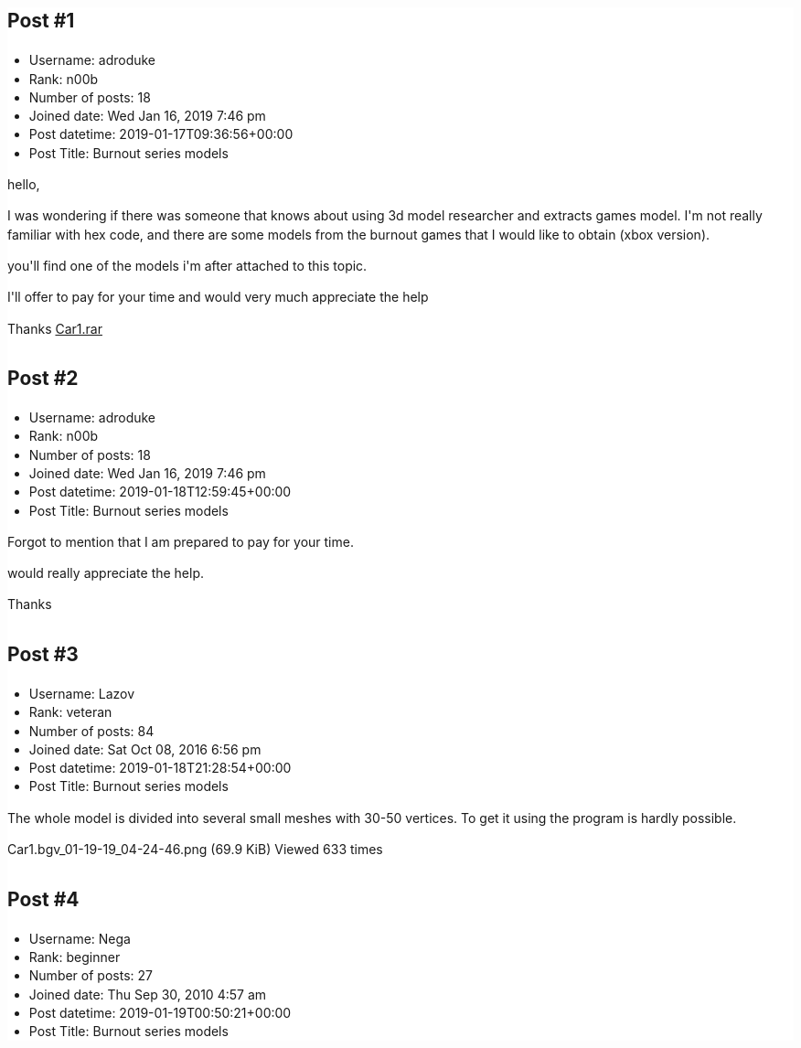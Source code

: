 ## Post #1
- Username: adroduke
- Rank: n00b
- Number of posts: 18
- Joined date: Wed Jan 16, 2019 7:46 pm
- Post datetime: 2019-01-17T09:36:56+00:00
- Post Title: Burnout series models

hello,

I was wondering if there was someone that knows about using 3d model researcher and extracts games model. I'm not really familiar with hex code, and there are some models from the burnout games that I would like to obtain (xbox version). 

you'll find one of the models i'm after attached to this topic.

I'll offer to pay for your time and would very much appreciate the help

Thanks
[Car1.rar](https://xentaxbackup.github.io/file/15512_Car1.rar)
## Post #2
- Username: adroduke
- Rank: n00b
- Number of posts: 18
- Joined date: Wed Jan 16, 2019 7:46 pm
- Post datetime: 2019-01-18T12:59:45+00:00
- Post Title: Burnout series models

Forgot to mention that I am prepared to pay for your time.

would really appreciate the help.

Thanks
## Post #3
- Username: Lazov
- Rank: veteran
- Number of posts: 84
- Joined date: Sat Oct 08, 2016 6:56 pm
- Post datetime: 2019-01-18T21:28:54+00:00
- Post Title: Burnout series models

The whole model is divided into several small meshes with 30-50 vertices. To get it using the program is hardly possible.



Car1.bgv_01-19-19_04-24-46.png (69.9 KiB) Viewed 633 times
## Post #4
- Username: Nega
- Rank: beginner
- Number of posts: 27
- Joined date: Thu Sep 30, 2010 4:57 am
- Post datetime: 2019-01-19T00:50:21+00:00
- Post Title: Burnout series models
